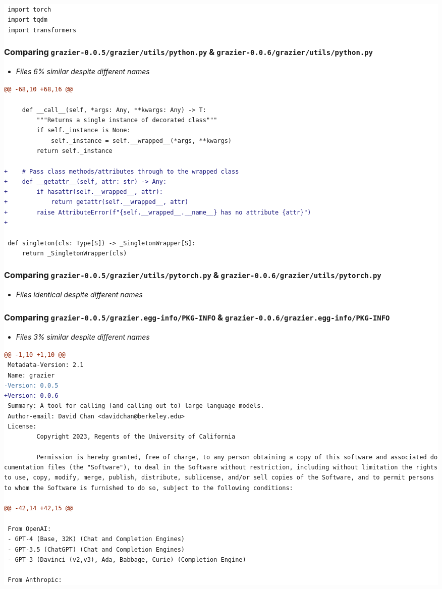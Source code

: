 ```diff
 import torch
 import tqdm
 import transformers
```

### Comparing `grazier-0.0.5/grazier/utils/python.py` & `grazier-0.0.6/grazier/utils/python.py`

 * *Files 6% similar despite different names*

```diff
@@ -68,10 +68,16 @@
 
     def __call__(self, *args: Any, **kwargs: Any) -> T:
         """Returns a single instance of decorated class"""
         if self._instance is None:
             self._instance = self.__wrapped__(*args, **kwargs)
         return self._instance
 
+    # Pass class methods/attributes through to the wrapped class
+    def __getattr__(self, attr: str) -> Any:
+        if hasattr(self.__wrapped__, attr):
+            return getattr(self.__wrapped__, attr)
+        raise AttributeError(f"{self.__wrapped__.__name__} has no attribute {attr}")
+
 
 def singleton(cls: Type[S]) -> _SingletonWrapper[S]:
     return _SingletonWrapper(cls)
```

### Comparing `grazier-0.0.5/grazier/utils/pytorch.py` & `grazier-0.0.6/grazier/utils/pytorch.py`

 * *Files identical despite different names*

### Comparing `grazier-0.0.5/grazier.egg-info/PKG-INFO` & `grazier-0.0.6/grazier.egg-info/PKG-INFO`

 * *Files 3% similar despite different names*

```diff
@@ -1,10 +1,10 @@
 Metadata-Version: 2.1
 Name: grazier
-Version: 0.0.5
+Version: 0.0.6
 Summary: A tool for calling (and calling out to) large language models.
 Author-email: David Chan <davidchan@berkeley.edu>
 License: 
         Copyright 2023, Regents of the University of California
         
         Permission is hereby granted, free of charge, to any person obtaining a copy of this software and associated documentation files (the "Software"), to deal in the Software without restriction, including without limitation the rights to use, copy, modify, merge, publish, distribute, sublicense, and/or sell copies of the Software, and to permit persons to whom the Software is furnished to do so, subject to the following conditions:
         
@@ -42,14 +42,15 @@
 
 From OpenAI:
 - GPT-4 (Base, 32K) (Chat and Completion Engines)
 - GPT-3.5 (ChatGPT) (Chat and Completion Engines)
 - GPT-3 (Davinci (v2,v3), Ada, Babbage, Curie) (Completion Engine)
 
 From Anthropic:
```